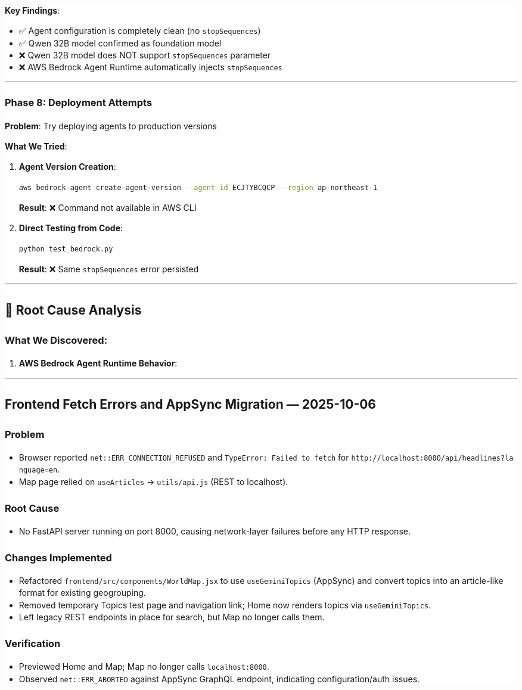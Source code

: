 **Key Findings**:
- ✅ Agent configuration is completely clean (no `stopSequences`)
- ✅ Qwen 32B model confirmed as foundation model
- ❌ Qwen 32B model does NOT support `stopSequences` parameter
- ❌ AWS Bedrock Agent Runtime automatically injects `stopSequences`

---

### **Phase 8: Deployment Attempts**
**Problem**: Try deploying agents to production versions

**What We Tried**:
1. **Agent Version Creation**:
   ```bash
   aws bedrock-agent create-agent-version --agent-id ECJTYBCQCP --region ap-northeast-1
   ```
   **Result**: ❌ Command not available in AWS CLI

2. **Direct Testing from Code**:
   ```bash
   python test_bedrock.py
   ```
   **Result**: ❌ Same `stopSequences` error persisted

---

## 🎯 **Root Cause Analysis**

### **What We Discovered**:

1. **AWS Bedrock Agent Runtime Behavior**:

---

## Frontend Fetch Errors and AppSync Migration — 2025-10-06

### Problem
- Browser reported `net::ERR_CONNECTION_REFUSED` and `TypeError: Failed to fetch` for `http://localhost:8000/api/headlines?language=en`.
- Map page relied on `useArticles` → `utils/api.js` (REST to localhost).

### Root Cause
- No FastAPI server running on port 8000, causing network-layer failures before any HTTP response.

### Changes Implemented
- Refactored `frontend/src/components/WorldMap.jsx` to use `useGeminiTopics` (AppSync) and convert topics into an article-like format for existing geogrouping.
- Removed temporary Topics test page and navigation link; Home now renders topics via `useGeminiTopics`.
- Left legacy REST endpoints in place for search, but Map no longer calls them.

### Verification
- Previewed Home and Map; Map no longer calls `localhost:8000`.
- Observed `net::ERR_ABORTED` against AppSync GraphQL endpoint, indicating configuration/auth issues.
